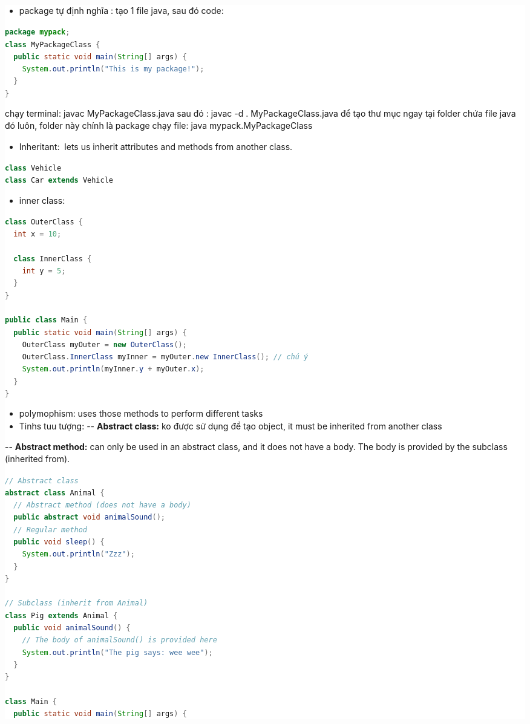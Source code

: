 - package tự định nghĩa : 
tạo 1 file java, sau đó code: 
```java
package mypack;
class MyPackageClass {
  public static void main(String[] args) {
    System.out.println("This is my package!");
  }
}
```
chạy terminal: javac MyPackageClass.java
sau đó : javac -d . MyPackageClass.java để tạo thư mục ngay tại folder chứa file java đó luôn, folder này chính là package
chạy file: java mypack.MyPackageClass

- Inheritant:  lets us inherit attributes and methods from another class.
```java
class Vehicle
class Car extends Vehicle 
```

- inner class:
```java
class OuterClass {
  int x = 10;

  class InnerClass {
    int y = 5;
  }
}

public class Main {
  public static void main(String[] args) {
    OuterClass myOuter = new OuterClass();
    OuterClass.InnerClass myInner = myOuter.new InnerClass(); // chú ý
    System.out.println(myInner.y + myOuter.x);
  }
}
```

- polymophism: uses those methods to perform different tasks
- Tinhs tuu tượng:
--   **Abstract class:** ko được sử dụng để tạo object, it must be inherited from another class
  
--   **Abstract method:** can only be used in an abstract class, and it does not have a body. The body is provided by the subclass (inherited from).
```java
// Abstract class
abstract class Animal {
  // Abstract method (does not have a body)
  public abstract void animalSound();
  // Regular method
  public void sleep() {
    System.out.println("Zzz");
  }
}

// Subclass (inherit from Animal)
class Pig extends Animal {
  public void animalSound() {
    // The body of animalSound() is provided here
    System.out.println("The pig says: wee wee");
  }
}

class Main {
  public static void main(String[] args) {
```